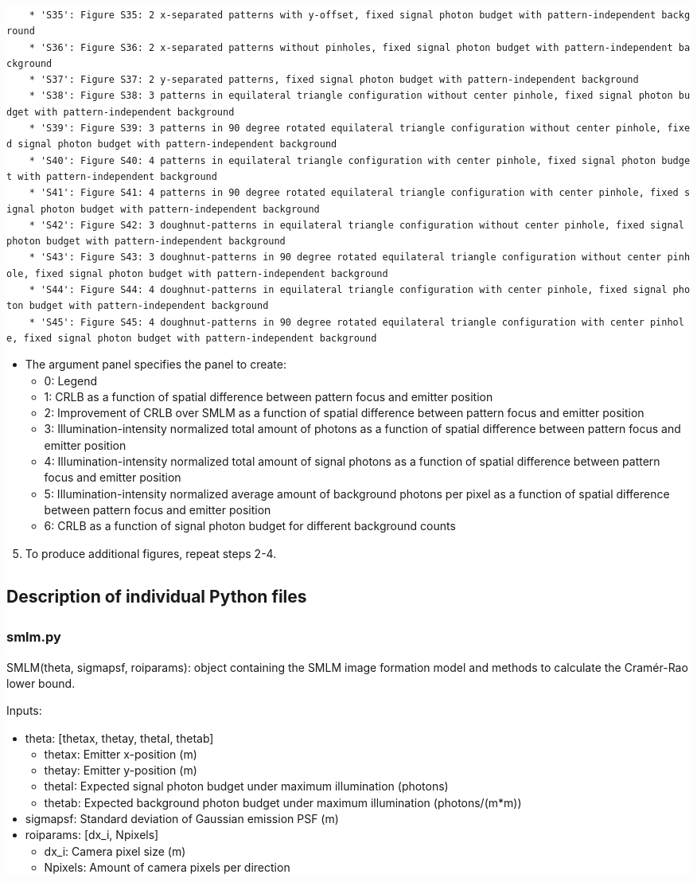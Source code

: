         * 'S35': Figure S35: 2 x-separated patterns with y-offset, fixed signal photon budget with pattern-independent background
        * 'S36': Figure S36: 2 x-separated patterns without pinholes, fixed signal photon budget with pattern-independent background
        * 'S37': Figure S37: 2 y-separated patterns, fixed signal photon budget with pattern-independent background
        * 'S38': Figure S38: 3 patterns in equilateral triangle configuration without center pinhole, fixed signal photon budget with pattern-independent background
        * 'S39': Figure S39: 3 patterns in 90 degree rotated equilateral triangle configuration without center pinhole, fixed signal photon budget with pattern-independent background
        * 'S40': Figure S40: 4 patterns in equilateral triangle configuration with center pinhole, fixed signal photon budget with pattern-independent background
        * 'S41': Figure S41: 4 patterns in 90 degree rotated equilateral triangle configuration with center pinhole, fixed signal photon budget with pattern-independent background
        * 'S42': Figure S42: 3 doughnut-patterns in equilateral triangle configuration without center pinhole, fixed signal photon budget with pattern-independent background
        * 'S43': Figure S43: 3 doughnut-patterns in 90 degree rotated equilateral triangle configuration without center pinhole, fixed signal photon budget with pattern-independent background
        * 'S44': Figure S44: 4 doughnut-patterns in equilateral triangle configuration with center pinhole, fixed signal photon budget with pattern-independent background
        * 'S45': Figure S45: 4 doughnut-patterns in 90 degree rotated equilateral triangle configuration with center pinhole, fixed signal photon budget with pattern-independent background  
   - The argument panel specifies the panel to create:
		* 0: Legend
		* 1: CRLB as a function of spatial difference between pattern focus and emitter position
		* 2: Improvement of CRLB over SMLM as a function of spatial difference between pattern focus and emitter position
		* 3: Illumination-intensity normalized total amount of photons as a function of spatial difference between pattern focus and emitter position
		* 4: Illumination-intensity normalized total amount of signal photons as a function of spatial difference between pattern focus and emitter position
		* 5: Illumination-intensity normalized average amount of background photons per pixel as a function of spatial difference between pattern focus and emitter position
		* 6: CRLB as a function of signal photon budget for different background counts

5. To produce additional figures, repeat steps 2-4.

Description of individual Python files
---
### smlm.py
SMLM(theta, sigmapsf, roiparams): object containing the SMLM image formation 
model and methods to calculate the Cramér-Rao lower bound.

Inputs:
- theta: [thetax, thetay, thetaI, thetab]
    * thetax: Emitter x-position (m)
    * thetay: Emitter y-position (m)
    * thetaI: Expected signal photon budget under maximum illumination (photons)
    * thetab: Expected background photon budget under maximum illumination (photons/(m*m))
- sigmapsf: Standard deviation of Gaussian emission PSF (m)
- roiparams: [dx_i, Npixels]
    * dx_i: Camera pixel size (m)
    * Npixels: Amount of camera pixels per direction
                